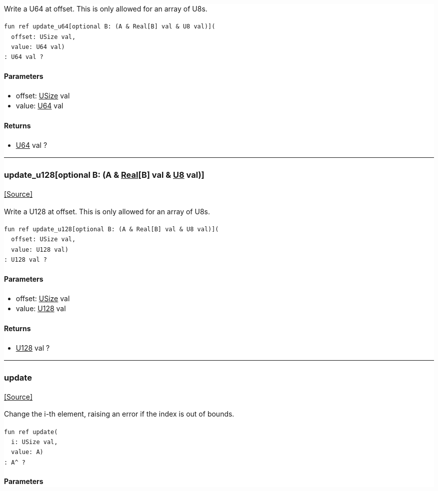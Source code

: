 
Write a U64 at offset. This is only allowed for an array of U8s.


```pony
fun ref update_u64[optional B: (A & Real[B] val & U8 val)](
  offset: USize val,
  value: U64 val)
: U64 val ?
```
#### Parameters

*   offset: [USize](builtin-USize.md) val
*   value: [U64](builtin-U64.md) val

#### Returns

* [U64](builtin-U64.md) val ?

---

### update_u128\[optional B: (A & [Real](builtin-Real.md)\[B\] val & [U8](builtin-U8.md) val)\]
<span class="source-link">[[Source]](src/builtin/array.md#L-0-322)</span>


Write a U128 at offset. This is only allowed for an array of U8s.


```pony
fun ref update_u128[optional B: (A & Real[B] val & U8 val)](
  offset: USize val,
  value: U128 val)
: U128 val ?
```
#### Parameters

*   offset: [USize](builtin-USize.md) val
*   value: [U128](builtin-U128.md) val

#### Returns

* [U128](builtin-U128.md) val ?

---

### update
<span class="source-link">[[Source]](src/builtin/array.md#L-0-333)</span>


Change the i-th element, raising an error if the index is out of bounds.


```pony
fun ref update(
  i: USize val,
  value: A)
: A^ ?
```
#### Parameters
